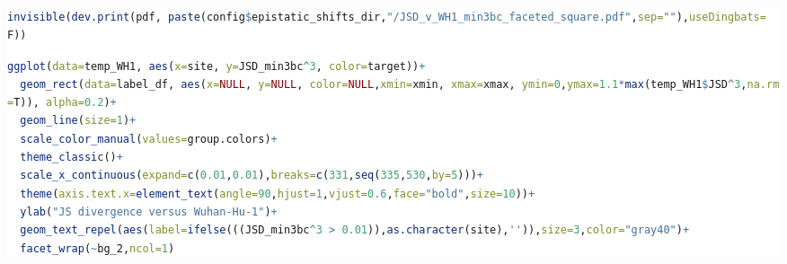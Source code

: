 ``` r
invisible(dev.print(pdf, paste(config$epistatic_shifts_dir,"/JSD_v_WH1_min3bc_faceted_square.pdf",sep=""),useDingbats=F))
```

``` r
ggplot(data=temp_WH1, aes(x=site, y=JSD_min3bc^3, color=target))+
  geom_rect(data=label_df, aes(x=NULL, y=NULL, color=NULL,xmin=xmin, xmax=xmax, ymin=0,ymax=1.1*max(temp_WH1$JSD^3,na.rm=T)), alpha=0.2)+
  geom_line(size=1)+
  scale_color_manual(values=group.colors)+
  theme_classic()+
  scale_x_continuous(expand=c(0.01,0.01),breaks=c(331,seq(335,530,by=5)))+
  theme(axis.text.x=element_text(angle=90,hjust=1,vjust=0.6,face="bold",size=10))+
  ylab("JS divergence versus Wuhan-Hu-1")+
  geom_text_repel(aes(label=ifelse(((JSD_min3bc^3 > 0.01)),as.character(site),'')),size=3,color="gray40")+
  facet_wrap(~bg_2,ncol=1)
```
